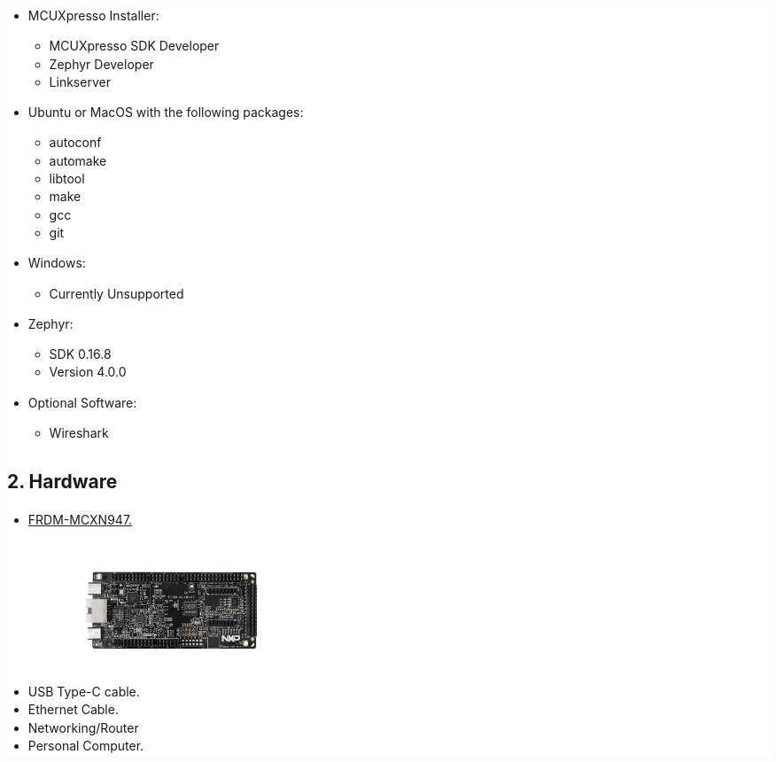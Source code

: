 - MCUXpresso Installer:
   - MCUXpresso SDK Developer
   - Zephyr Developer
   - Linkserver

- Ubuntu or MacOS with the following packages:
    - autoconf
    - automake
    - libtool
    - make
    - gcc
    - git 

- Windows:
    - Currently Unsupported

 - Zephyr:
    - SDK 0.16.8
    - Version 4.0.0

- Optional Software:
    - Wireshark

## 2. Hardware<a name="step2"></a>
- [FRDM-MCXN947.](https://www.nxp.com/products/processors-and-microcontrollers/arm-microcontrollers/general-purpose-mcus/mcx-arm-cortex-m/mcx-n94x-and-n54x-mcus-with-dual-core-arm-cortex-m33-eiq-neutron-npu-and-edgelock-secure-enclave-core-profile:MCX-N94X-N54X)   
[<img src="Images/FRDM-MCXN947-TOP.jpg" width="300"/>](Images/FRDM-MCXN947-TOP.jpg)
- USB Type-C cable.
- Ethernet Cable.
- Networking/Router
- Personal Computer.
